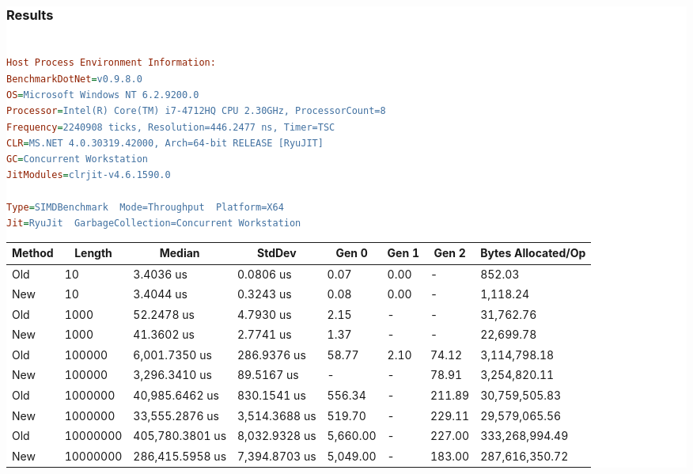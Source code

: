 ### Results

```ini

Host Process Environment Information:
BenchmarkDotNet=v0.9.8.0
OS=Microsoft Windows NT 6.2.9200.0
Processor=Intel(R) Core(TM) i7-4712HQ CPU 2.30GHz, ProcessorCount=8
Frequency=2240908 ticks, Resolution=446.2477 ns, Timer=TSC
CLR=MS.NET 4.0.30319.42000, Arch=64-bit RELEASE [RyuJIT]
GC=Concurrent Workstation
JitModules=clrjit-v4.6.1590.0

Type=SIMDBenchmark  Mode=Throughput  Platform=X64  
Jit=RyuJit  GarbageCollection=Concurrent Workstation  

```

| Method |   Length |          Median |        StdDev |    Gen 0 | Gen 1 |  Gen 2 | Bytes Allocated/Op |
------- |--------- |---------------- |-------------- |--------- |------ |------- |------------------- |
|  Old |       10 |       3.4036 us |     0.0806 us |     0.07 |  0.00 |      - |             852.03 |
|  New |       10 |       3.4044 us |     0.3243 us |     0.08 |  0.00 |      - |           1,118.24 |    
|  Old |     1000 |      52.2478 us |     4.7930 us |     2.15 |     - |      - |          31,762.76 |
|  New |     1000 |      41.3602 us |     2.7741 us |     1.37 |     - |      - |          22,699.78 |
|  Old |   100000 |   6,001.7350 us |   286.9376 us |    58.77 |  2.10 |  74.12 |       3,114,798.18 |    
|  New |   100000 |   3,296.3410 us |    89.5167 us |        - |     - |  78.91 |       3,254,820.11 |
|  Old |  1000000 |  40,985.6462 us |   830.1541 us |   556.34 |     - | 211.89 |      30,759,505.83 |
|  New |  1000000 |  33,555.2876 us | 3,514.3688 us |   519.70 |     - | 229.11 |      29,579,065.56 |
|  Old | 10000000 | 405,780.3801 us | 8,032.9328 us | 5,660.00 |     - | 227.00 |     333,268,994.49 |
|  New | 10000000 | 286,415.5958 us | 7,394.8703 us | 5,049.00 |     - | 183.00 |     287,616,350.72 |
    







 
    
    
    








